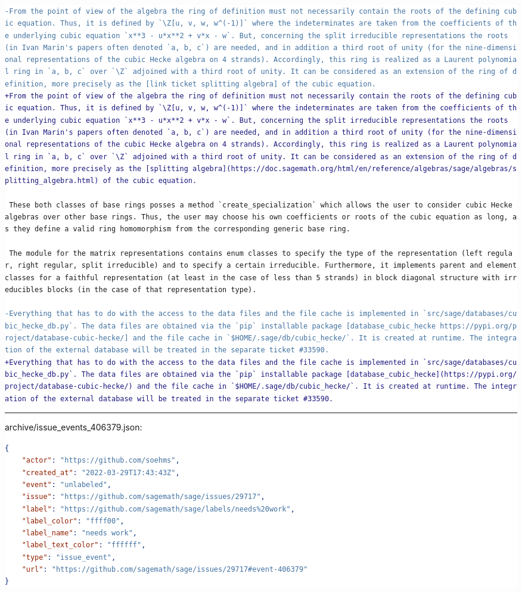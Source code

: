 ``````diff
-From the point of view of the algebra the ring of definition must not necessarily contain the roots of the defining cubic equation. Thus, it is defined by `\Z[u, v, w, w^(-1)]` where the indeterminates are taken from the coefficients of the underlying cubic equation `x**3 - u*x**2 + v*x - w`. But, concerning the split irreducible representations the roots (in Ivan Marin's papers often denoted `a, b, c`) are needed, and in addition a third root of unity (for the nine-dimensional representations of the cubic Hecke algebra on 4 strands). Accordingly, this ring is realized as a Laurent polynomial ring in `a, b, c` over `\Z` adjoined with a third root of unity. It can be considered as an extension of the ring of definition, more precisely as the [link ticket splitting algebra] of the cubic equation.
+From the point of view of the algebra the ring of definition must not necessarily contain the roots of the defining cubic equation. Thus, it is defined by `\Z[u, v, w, w^(-1)]` where the indeterminates are taken from the coefficients of the underlying cubic equation `x**3 - u*x**2 + v*x - w`. But, concerning the split irreducible representations the roots (in Ivan Marin's papers often denoted `a, b, c`) are needed, and in addition a third root of unity (for the nine-dimensional representations of the cubic Hecke algebra on 4 strands). Accordingly, this ring is realized as a Laurent polynomial ring in `a, b, c` over `\Z` adjoined with a third root of unity. It can be considered as an extension of the ring of definition, more precisely as the [splitting algebra](https://doc.sagemath.org/html/en/reference/algebras/sage/algebras/splitting_algebra.html) of the cubic equation.
 
 These both classes of base rings posses a method `create_specialization` which allows the user to consider cubic Hecke algebras over other base rings. Thus, the user may choose his own coefficients or roots of the cubic equation as long, as they define a valid ring homomorphism from the corresponding generic base ring.
 
 The module for the matrix representations contains enum classes to specify the type of the representation (left regular, right regular, split irreducible) and to specify a certain irreducible. Furthermore, it implements parent and element classes for a faithful representation (at least in the case of less than 5 strands) in block diagonal structure with irreducibles blocks (in the case of that representation type).
 
-Everything that has to do with the access to the data files and the file cache is implemented in `src/sage/databases/cubic_hecke_db.py`. The data files are obtained via the `pip` installable package [database_cubic_hecke https://pypi.org/project/database-cubic-hecke/] and the file cache in `$HOME/.sage/db/cubic_hecke/`. It is created at runtime. The integration of the external database will be treated in the separate ticket #33590.
+Everything that has to do with the access to the data files and the file cache is implemented in `src/sage/databases/cubic_hecke_db.py`. The data files are obtained via the `pip` installable package [database_cubic_hecke](https://pypi.org/project/database-cubic-hecke/) and the file cache in `$HOME/.sage/db/cubic_hecke/`. It is created at runtime. The integration of the external database will be treated in the separate ticket #33590.
``````




---

archive/issue_events_406379.json:
```json
{
    "actor": "https://github.com/soehms",
    "created_at": "2022-03-29T17:43:43Z",
    "event": "unlabeled",
    "issue": "https://github.com/sagemath/sage/issues/29717",
    "label": "https://github.com/sagemath/sage/labels/needs%20work",
    "label_color": "ffff00",
    "label_name": "needs work",
    "label_text_color": "ffffff",
    "type": "issue_event",
    "url": "https://github.com/sagemath/sage/issues/29717#event-406379"
}
```

